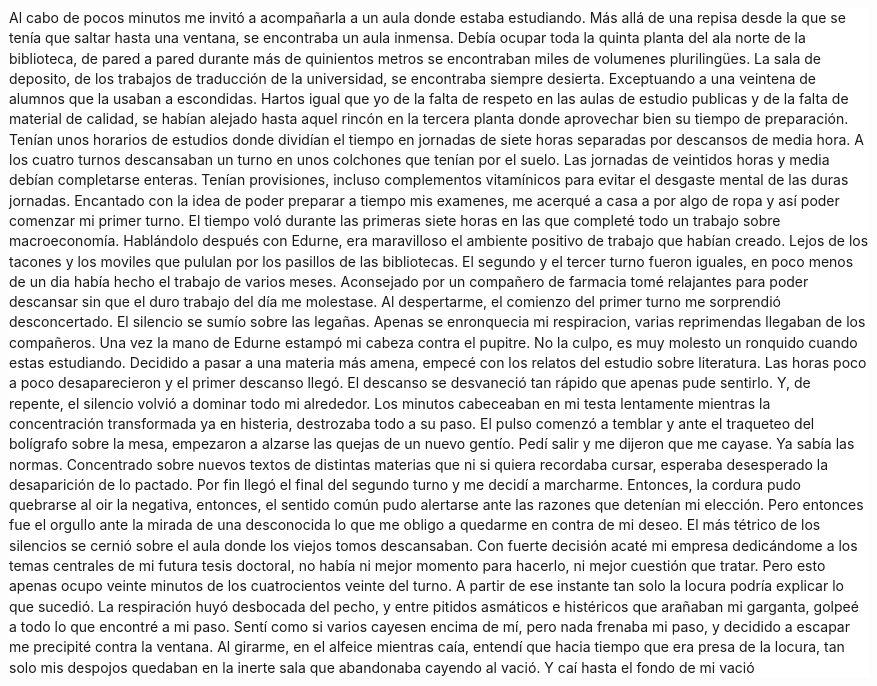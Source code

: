 Al cabo de pocos minutos me invitó a acompañarla a un aula donde estaba estudiando. Más allá de una repisa desde la que se tenía que saltar  hasta una ventana,  se encontraba un aula inmensa. Debía ocupar toda la quinta planta del ala norte de la biblioteca, de pared a pared durante más de quinientos metros se encontraban miles de volumenes plurilingües. La sala de deposito, de los trabajos de traducción de la universidad, se encontraba siempre desierta. Exceptuando a una veintena de alumnos que la usaban a escondidas. Hartos igual que yo de la falta de respeto en las aulas de estudio publicas y de la falta de material de calidad, se habían alejado hasta aquel rincón en la tercera planta donde aprovechar bien su tiempo de preparación. 
Tenían unos horarios de estudios donde dividían el tiempo en jornadas de siete horas separadas por descansos de media hora. A los cuatro turnos descansaban un turno en unos colchones que tenían por el suelo. Las jornadas de veintidos horas y media debían completarse enteras. Tenían provisiones, incluso complementos vitamínicos para evitar el desgaste mental de las duras jornadas. 
Encantado con la idea de poder preparar a tiempo mis examenes, me acerqué a casa a por algo de ropa y así poder comenzar  mi primer turno.
El tiempo voló durante las primeras siete horas en las que completé todo un trabajo sobre macroeconomía. Hablándolo después con Edurne, era maravilloso el ambiente positivo de trabajo que habían creado. Lejos de los tacones y los moviles que pululan por los pasillos de las bibliotecas.
El segundo y el tercer turno fueron iguales, en poco menos de un dia había hecho el trabajo de varios meses. Aconsejado por un compañero de farmacia tomé relajantes para poder descansar sin que el duro trabajo del día me molestase.
Al despertarme, el comienzo del primer turno me sorprendió desconcertado. 
El silencio se sumío sobre las legañas. Apenas se enronquecia mi respiracion, varias reprimendas llegaban de los compañeros. Una vez la mano de Edurne estampó mi cabeza contra el pupitre. No la culpo, es muy molesto un ronquido cuando estas estudiando. 
Decidido a pasar a una materia más amena, empecé con los relatos del estudio sobre literatura. Las horas poco a poco desaparecieron y el primer descanso llegó. 
El descanso se desvaneció tan rápido que apenas  pude sentirlo. Y, de repente, el silencio volvió a dominar todo mi alrededor.
Los minutos cabeceaban en mi testa lentamente mientras la concentración transformada ya en histeria, destrozaba todo a su paso.
El pulso comenzó a temblar y ante el traqueteo del bolígrafo sobre la mesa, empezaron a alzarse las quejas de un nuevo gentío. Pedí salir y me dijeron que me cayase. Ya sabía las normas.
Concentrado sobre nuevos textos de distintas materias que ni si quiera recordaba cursar, esperaba desesperado la desaparición de lo pactado. 
Por fin llegó el final del segundo turno y me decidí a marcharme. Entonces, la cordura pudo quebrarse al oir la negativa, entonces, el sentido común pudo alertarse ante las razones que detenían mi elección. Pero entonces fue el orgullo ante la mirada de una desconocida lo que me obligo a quedarme en contra de mi deseo. 
El más tétrico de los silencios se cernió sobre el aula donde los viejos tomos descansaban. Con fuerte decisión acaté mi empresa dedicándome a los temas centrales de mi futura tesis doctoral, no había ni mejor momento para hacerlo, ni mejor cuestión que tratar. Pero esto apenas ocupo veinte minutos de los cuatrocientos veinte del turno.
A partir de ese instante tan solo la locura podría explicar lo que sucedió. La respiración huyó desbocada del pecho, y entre pitidos asmáticos e histéricos que arañaban mi garganta, golpeé a todo lo que encontré a mi paso.
Sentí como si varios cayesen encima de mí, pero nada frenaba mi paso, y decidido a escapar me precipité contra la ventana.
Al girarme, en el alfeice mientras caía, entendí que hacia tiempo que era presa de la locura, tan solo mis despojos quedaban en la inerte sala que abandonaba cayendo al vació. Y caí hasta el fondo de mi vació
